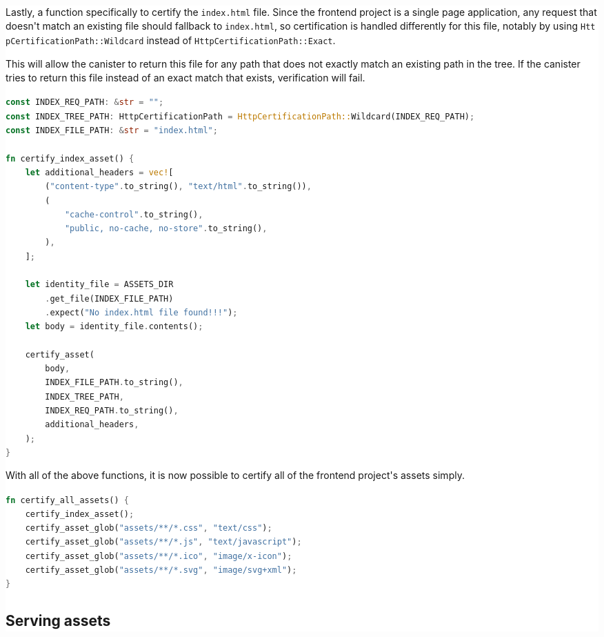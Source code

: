 Lastly, a function specifically to certify the `index.html` file. Since the frontend project is a single page application, any request that doesn't match an existing file should fallback to `index.html`, so certification is handled differently for this file, notably by using `HttpCertificationPath::Wildcard` instead of `HttpCertificationPath::Exact`. 

This will allow the canister to return this file for any path that does not exactly match an existing path in the tree. If the canister tries to return this file instead of an exact match that exists, verification will fail.

```rust
const INDEX_REQ_PATH: &str = "";
const INDEX_TREE_PATH: HttpCertificationPath = HttpCertificationPath::Wildcard(INDEX_REQ_PATH);
const INDEX_FILE_PATH: &str = "index.html";

fn certify_index_asset() {
    let additional_headers = vec![
        ("content-type".to_string(), "text/html".to_string()),
        (
            "cache-control".to_string(),
            "public, no-cache, no-store".to_string(),
        ),
    ];

    let identity_file = ASSETS_DIR
        .get_file(INDEX_FILE_PATH)
        .expect("No index.html file found!!!");
    let body = identity_file.contents();

    certify_asset(
        body,
        INDEX_FILE_PATH.to_string(),
        INDEX_TREE_PATH,
        INDEX_REQ_PATH.to_string(),
        additional_headers,
    );
}
```

With all of the above functions, it is now possible to certify all of the frontend project's assets simply.

```rust
fn certify_all_assets() {
    certify_index_asset();
    certify_asset_glob("assets/**/*.css", "text/css");
    certify_asset_glob("assets/**/*.js", "text/javascript");
    certify_asset_glob("assets/**/*.ico", "image/x-icon");
    certify_asset_glob("assets/**/*.svg", "image/svg+xml");
}
```

## Serving assets
